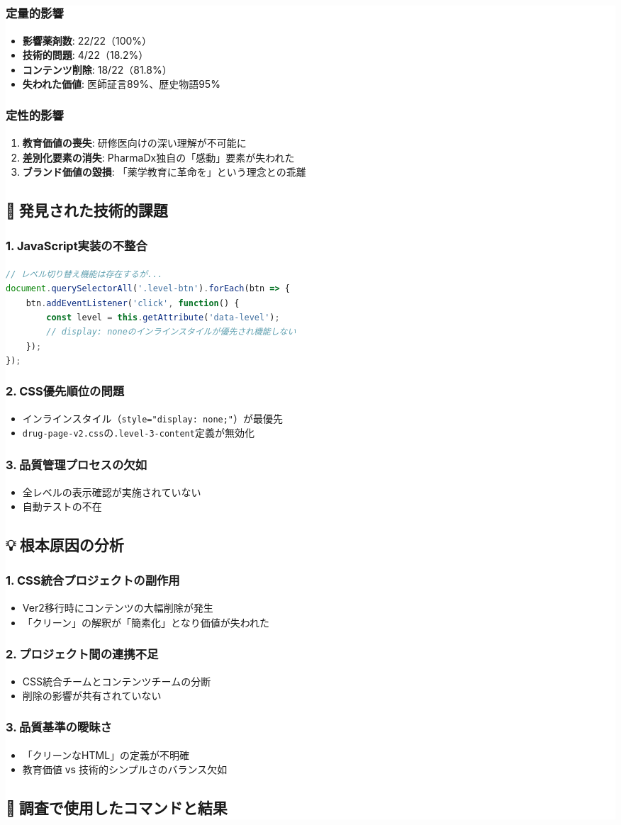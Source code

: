 ### 定量的影響
- **影響薬剤数**: 22/22（100%）
- **技術的問題**: 4/22（18.2%）
- **コンテンツ削除**: 18/22（81.8%）
- **失われた価値**: 医師証言89%、歴史物語95%

### 定性的影響
1. **教育価値の喪失**: 研修医向けの深い理解が不可能に
2. **差別化要素の消失**: PharmaDx独自の「感動」要素が失われた
3. **ブランド価値の毀損**: 「薬学教育に革命を」という理念との乖離

## 🔧 発見された技術的課題

### 1. JavaScript実装の不整合
```javascript
// レベル切り替え機能は存在するが...
document.querySelectorAll('.level-btn').forEach(btn => {
    btn.addEventListener('click', function() {
        const level = this.getAttribute('data-level');
        // display: noneのインラインスタイルが優先され機能しない
    });
});
```

### 2. CSS優先順位の問題
- インラインスタイル（`style="display: none;"`）が最優先
- `drug-page-v2.css`の`.level-3-content`定義が無効化

### 3. 品質管理プロセスの欠如
- 全レベルの表示確認が実施されていない
- 自動テストの不在

## 💡 根本原因の分析

### 1. CSS統合プロジェクトの副作用
- Ver2移行時にコンテンツの大幅削除が発生
- 「クリーン」の解釈が「簡素化」となり価値が失われた

### 2. プロジェクト間の連携不足
- CSS統合チームとコンテンツチームの分断
- 削除の影響が共有されていない

### 3. 品質基準の曖昧さ
- 「クリーンなHTML」の定義が不明確
- 教育価値 vs 技術的シンプルさのバランス欠如

## 📝 調査で使用したコマンドと結果
